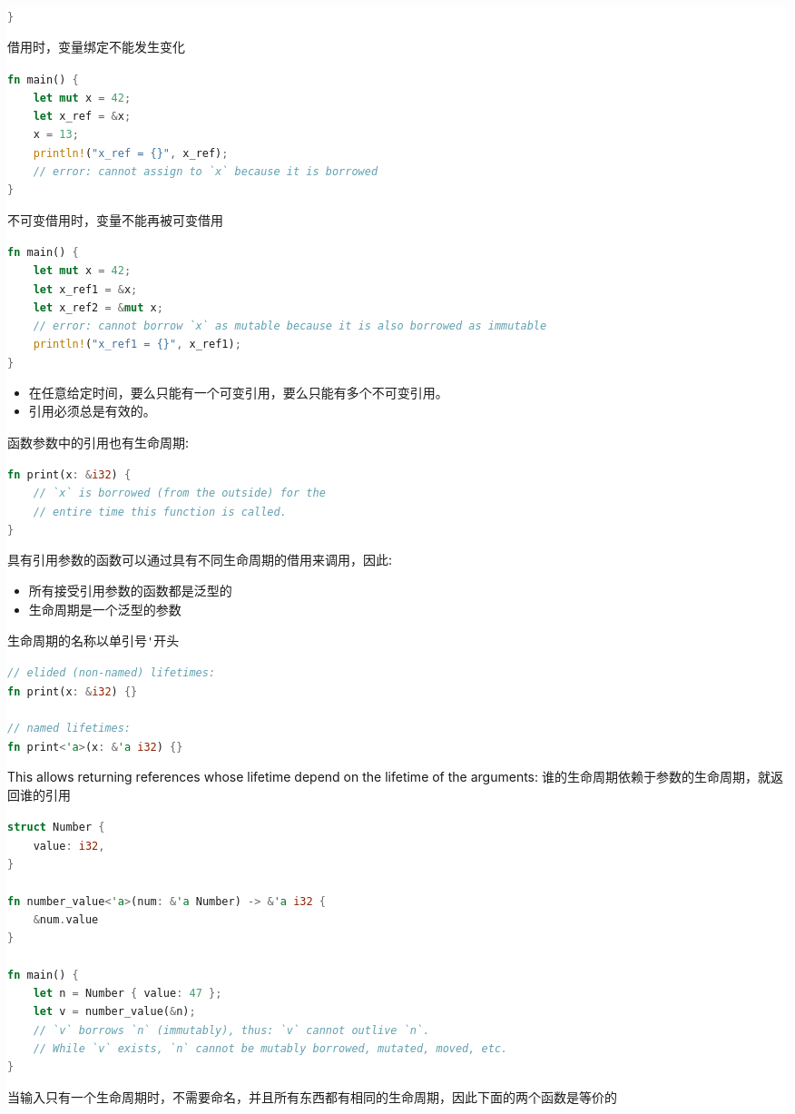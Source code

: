 ```rust
}
```

借用时，变量绑定不能发生变化
```rust
fn main() {
    let mut x = 42;
    let x_ref = &x;
    x = 13;
    println!("x_ref = {}", x_ref);
    // error: cannot assign to `x` because it is borrowed
}
```
不可变借用时，变量不能再被可变借用
```rust
fn main() {
    let mut x = 42;
    let x_ref1 = &x;
    let x_ref2 = &mut x;
    // error: cannot borrow `x` as mutable because it is also borrowed as immutable
    println!("x_ref1 = {}", x_ref1);
}
```

+ 在任意给定时间，要么只能有一个可变引用，要么只能有多个不可变引用。
+ 引用必须总是有效的。

函数参数中的引用也有生命周期:

```rust
fn print(x: &i32) {
    // `x` is borrowed (from the outside) for the
    // entire time this function is called.
}
```

具有引用参数的函数可以通过具有不同生命周期的借用来调用，因此:

+ 所有接受引用参数的函数都是泛型的
+ 生命周期是一个泛型的参数

生命周期的名称以单引号`'`开头

```rust
// elided (non-named) lifetimes:
fn print(x: &i32) {}

// named lifetimes:
fn print<'a>(x: &'a i32) {}
```
This allows returning references whose lifetime depend on the lifetime of the arguments:
谁的生命周期依赖于参数的生命周期，就返回谁的引用
```rust
struct Number {
    value: i32,
}

fn number_value<'a>(num: &'a Number) -> &'a i32 {
    &num.value
}

fn main() {
    let n = Number { value: 47 };
    let v = number_value(&n);
    // `v` borrows `n` (immutably), thus: `v` cannot outlive `n`.
    // While `v` exists, `n` cannot be mutably borrowed, mutated, moved, etc.
}
```
当输入只有一个生命周期时，不需要命名，并且所有东西都有相同的生命周期，因此下面的两个函数是等价的